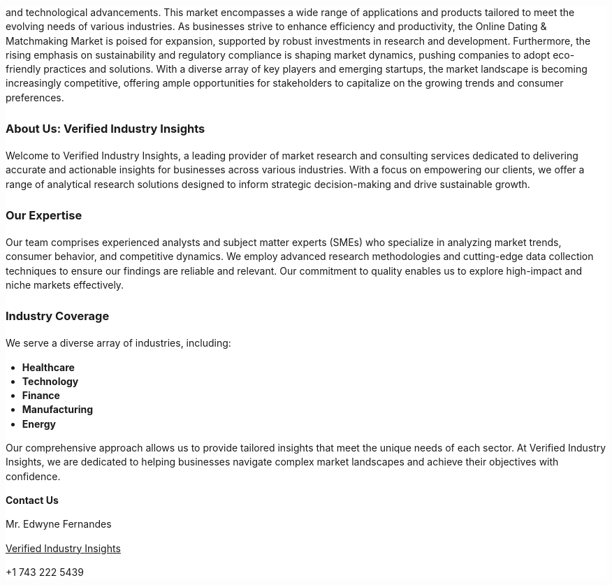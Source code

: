 and technological advancements. This market encompasses a wide range of applications and products tailored to meet the evolving needs of various industries. As businesses strive to enhance efficiency and productivity, the Online Dating & Matchmaking Market is poised for expansion, supported by robust investments in research and development. Furthermore, the rising emphasis on sustainability and regulatory compliance is shaping market dynamics, pushing companies to adopt eco-friendly practices and solutions. With a diverse array of key players and emerging startups, the market landscape is becoming increasingly competitive, offering ample opportunities for stakeholders to capitalize on the growing trends and consumer preferences.</p><h3>About Us: Verified Industry Insights</h3><p>Welcome to Verified Industry Insights, a leading provider of market research and consulting services dedicated to delivering accurate and actionable insights for businesses across various industries. With a focus on empowering our clients, we offer a range of analytical research solutions designed to inform strategic decision-making and drive sustainable growth.</p><h3>Our Expertise</h3><p>Our team comprises experienced analysts and subject matter experts (SMEs) who specialize in analyzing market trends, consumer behavior, and competitive dynamics. We employ advanced research methodologies and cutting-edge data collection techniques to ensure our findings are reliable and relevant. Our commitment to quality enables us to explore high-impact and niche markets effectively.</p><h3>Industry Coverage</h3><p>We serve a diverse array of industries, including:</p><ul><li><strong>Healthcare</strong></li><li><strong>Technology</strong></li><li><strong>Finance</strong></li><li><strong>Manufacturing</strong></li><li><strong>Energy</strong></li></ul><p>Our comprehensive approach allows us to provide tailored insights that meet the unique needs of each sector. At Verified Industry Insights, we are dedicated to helping businesses navigate complex market landscapes and achieve their objectives with confidence.</p><p><strong>Contact Us</strong></p><p>Mr. Edwyne Fernandes</p><p><a href="https://www.verifiedindustryinsights.com/">Verified Industry Insights</a></p><p>+1 743 222 5439</p>
